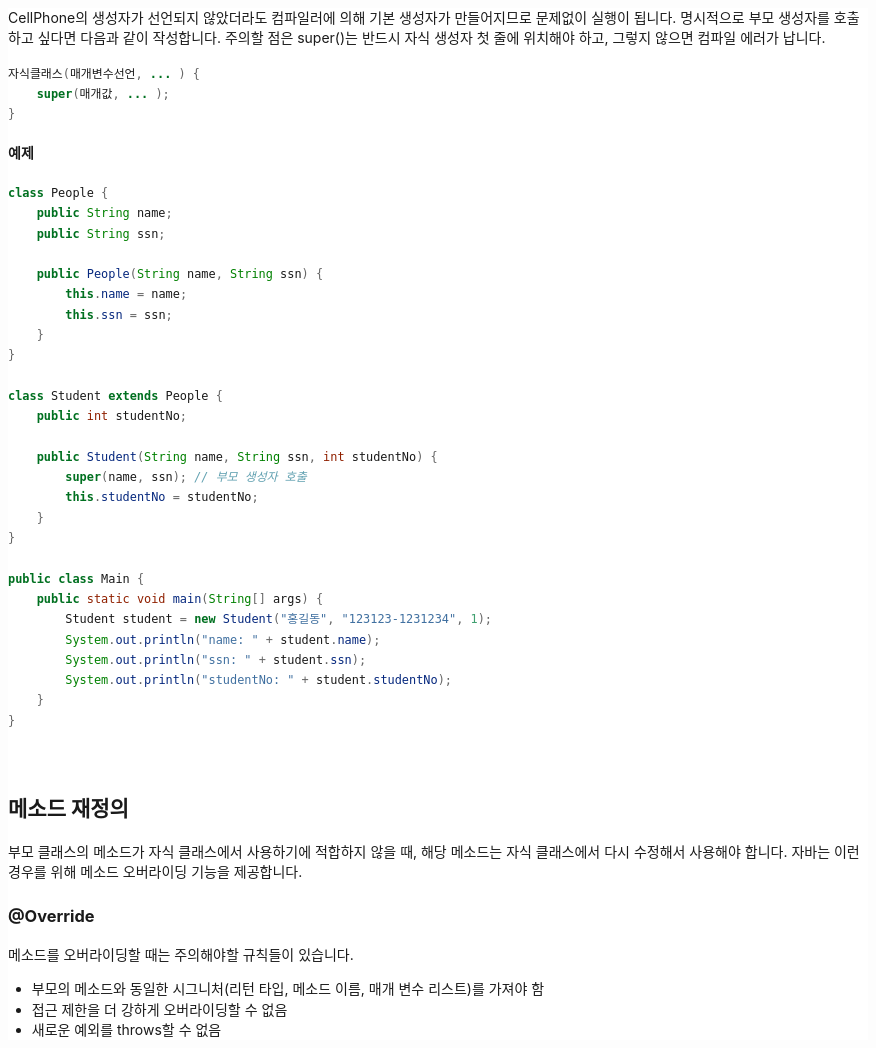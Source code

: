 CellPhone의 생성자가 선언되지 않았더라도 컴파일러에 의해 기본 생성자가 만들어지므로 문제없이 실행이 됩니다. 명시적으로 부모 생성자를 호출하고 싶다면 다음과 같이 작성합니다. 주의할 점은 super()는 반드시 자식 생성자 첫 줄에 위치해야 하고, 그렇지 않으면 컴파일 에러가 납니다.

```java
자식클래스(매개변수선언, ... ) {
	super(매개값, ... );
}
```

#### 예제

```java
class People {
    public String name;
    public String ssn;

    public People(String name, String ssn) {
        this.name = name;
        this.ssn = ssn;
    }
}

class Student extends People {
    public int studentNo;

    public Student(String name, String ssn, int studentNo) {
        super(name, ssn); // 부모 생성자 호출
        this.studentNo = studentNo;
    }
}

public class Main {
    public static void main(String[] args) {
        Student student = new Student("홍길동", "123123-1231234", 1);
        System.out.println("name: " + student.name);
        System.out.println("ssn: " + student.ssn);
        System.out.println("studentNo: " + student.studentNo);
    }
}
```

<br>

## 메소드 재정의
부모 클래스의 메소드가 자식 클래스에서 사용하기에 적합하지 않을 때, 해당 메소드는 자식 클래스에서 다시 수정해서 사용해야 합니다. 자바는 이런 경우를 위해 메소드 오버라이딩 기능을 제공합니다.

### @Override
메소드를 오버라이딩할 때는 주의해야할 규칙들이 있습니다.

- 부모의 메소드와 동일한 시그니처(리턴 타입, 메소드 이름, 매개 변수 리스트)를 가져야 함
- 접근 제한을 더 강하게 오버라이딩할 수 없음
- 새로운 예외를 throws할 수 없음
